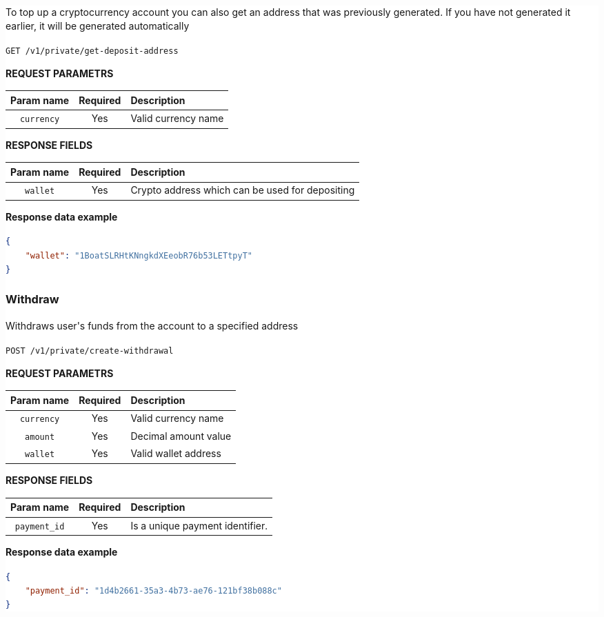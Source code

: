 To top up a cryptocurrency account you can also get an address that was previously generated.
If you have not generated it earlier, it will be generated automatically

```
GET /v1/private/get-deposit-address
```

**REQUEST PARAMETRS**

| Param name      | Required | Description
| :-------------: |:-------------:|:-------------|
| `currency`  | Yes | Valid currency name

**RESPONSE FIELDS**

| Param name      | Required | Description
| :-------------: |:-------------:|:-------------|
| `wallet`  | Yes | Crypto address which can be used for depositing

**Response data example**

```json
{
    "wallet": "1BoatSLRHtKNngkdXEeobR76b53LETtpyT"
}
```

### Withdraw

Withdraws user's funds from the account to a specified address

```
POST /v1/private/create-withdrawal
```

**REQUEST PARAMETRS**

| Param name      | Required | Description
| :-------------: |:-------------:|:-------------|
| `currency`  | Yes | Valid currency name
| `amount`  | Yes | Decimal amount value
| `wallet`  | Yes | Valid wallet address


**RESPONSE FIELDS**

| Param name      | Required | Description
| :-------------: |:-------------:|:-------------|
| `payment_id`  | Yes | Is a unique payment identifier.

**Response data example**

```json
{
    "payment_id": "1d4b2661-35a3-4b73-ae76-121bf38b088c"
}
```

